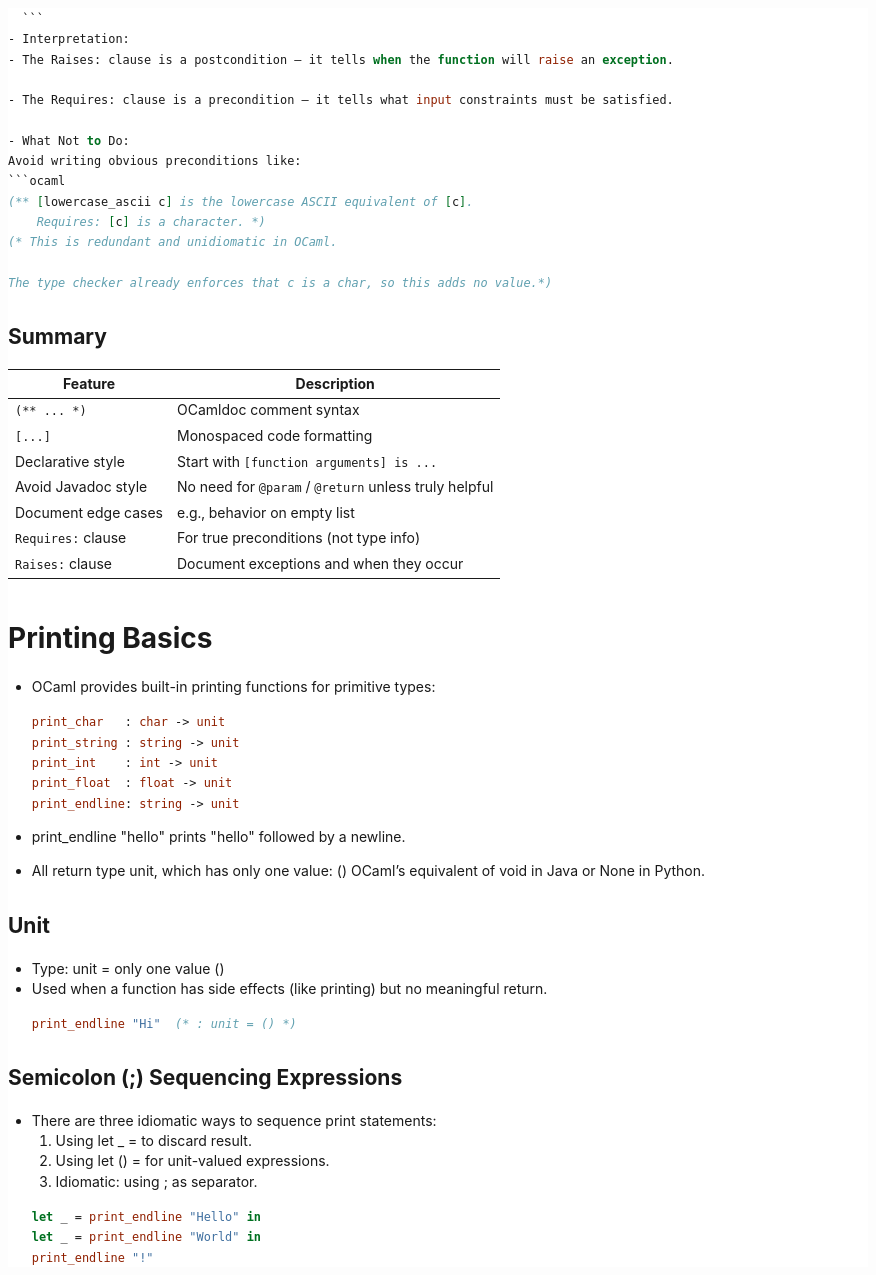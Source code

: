   ```ocaml
    ```
- Interpretation:
  - The Raises: clause is a postcondition — it tells when the function will raise an exception.

  - The Requires: clause is a precondition — it tells what input constraints must be satisfied.

- What Not to Do:
Avoid writing obvious preconditions like:
  ```ocaml
  (** [lowercase_ascii c] is the lowercase ASCII equivalent of [c].
      Requires: [c] is a character. *)
  (* This is redundant and unidiomatic in OCaml.

  The type checker already enforces that c is a char, so this adds no value.*)
  ```
## Summary
  | Feature             | Description                                           |
| ------------------ | ----------------------------------------------------- |
| `(** ... *)`        | OCamldoc comment syntax                               |
| `[...]`             | Monospaced code formatting                            |
| Declarative style   | Start with `[function arguments] is ...`              |
| Avoid Javadoc style | No need for `@param` / `@return` unless truly helpful |
| Document edge cases | e.g., behavior on empty list                          |
| `Requires:` clause  | For true preconditions (not type info)                |
| `Raises:` clause    | Document exceptions and when they occur               |

# Printing Basics
- OCaml provides built-in printing functions for primitive types:
  ```ocaml
  print_char   : char -> unit
  print_string : string -> unit
  print_int    : int -> unit
  print_float  : float -> unit
  print_endline: string -> unit
  ```
- print_endline "hello" prints "hello" followed by a newline.

- All return type unit, which has only one value: () OCaml’s equivalent of void in Java or None in Python.

## Unit
- Type: unit = only one value ()
- Used when a function has side effects (like printing) but no meaningful return.
  ```ocaml
  print_endline "Hi"  (* : unit = () *)
  ```
## Semicolon (;)  Sequencing Expressions
- There are three idiomatic ways to sequence print statements:
  1. Using let _ = to discard result.
  2. Using let () = for unit-valued expressions.
  3. Idiomatic: using ; as separator.
    ```ocaml
    let _ = print_endline "Hello" in
    let _ = print_endline "World" in
    print_endline "!"
